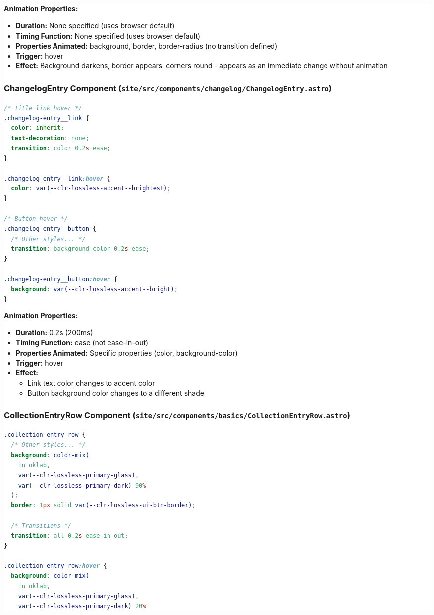 **Animation Properties:**
- **Duration:** None specified (uses browser default)
- **Timing Function:** None specified (uses browser default)
- **Properties Animated:** background, border, border-radius (no transition defined)
- **Trigger:** hover
- **Effect:** Background darkens, border appears, corners round - appears as an immediate change without animation

### ChangelogEntry Component (`site/src/components/changelog/ChangelogEntry.astro`)

```css
/* Title link hover */
.changelog-entry__link {
  color: inherit;
  text-decoration: none;
  transition: color 0.2s ease;
}

.changelog-entry__link:hover {
  color: var(--clr-lossless-accent--brightest);
}

/* Button hover */
.changelog-entry__button {
  /* Other styles... */
  transition: background-color 0.2s ease;
}

.changelog-entry__button:hover {
  background: var(--clr-lossless-accent--bright);
}
```

**Animation Properties:**
- **Duration:** 0.2s (200ms)
- **Timing Function:** ease (not ease-in-out)
- **Properties Animated:** Specific properties (color, background-color)
- **Trigger:** hover
- **Effect:** 
  - Link text color changes to accent color
  - Button background color changes to a different shade

### CollectionEntryRow Component (`site/src/components/basics/CollectionEntryRow.astro`)

```css
.collection-entry-row {
  /* Other styles... */
  background: color-mix(
    in oklab,
    var(--clr-lossless-primary-glass),
    var(--clr-lossless-primary-dark) 90%
  );
  border: 1px solid var(--clr-lossless-ui-btn-border);
  
  /* Transitions */
  transition: all 0.2s ease-in-out;
}

.collection-entry-row:hover {
  background: color-mix(
    in oklab,
    var(--clr-lossless-primary-glass),
    var(--clr-lossless-primary-dark) 20%
```